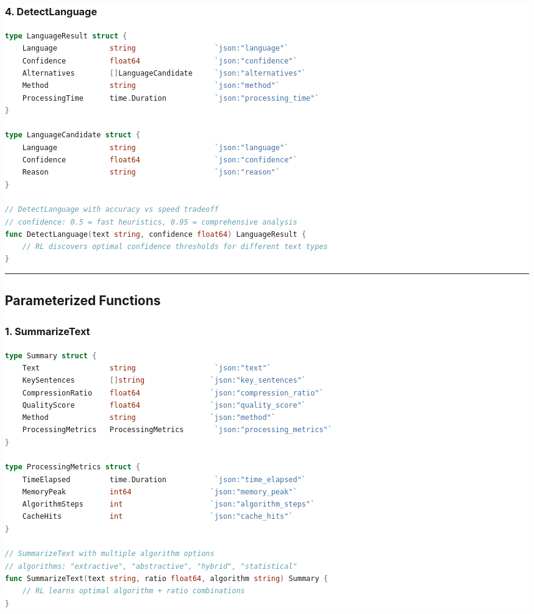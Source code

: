 ### 4. DetectLanguage

```go
type LanguageResult struct {
    Language            string                  `json:"language"`
    Confidence          float64                 `json:"confidence"`
    Alternatives        []LanguageCandidate     `json:"alternatives"`
    Method              string                  `json:"method"`
    ProcessingTime      time.Duration           `json:"processing_time"`
}

type LanguageCandidate struct {
    Language            string                  `json:"language"`
    Confidence          float64                 `json:"confidence"`
    Reason              string                  `json:"reason"`
}

// DetectLanguage with accuracy vs speed tradeoff
// confidence: 0.5 = fast heuristics, 0.95 = comprehensive analysis
func DetectLanguage(text string, confidence float64) LanguageResult {
    // RL discovers optimal confidence thresholds for different text types
}
```

---

## Parameterized Functions

### 1. SummarizeText

```go
type Summary struct {
    Text                string                  `json:"text"`
    KeySentences        []string               `json:"key_sentences"`
    CompressionRatio    float64                `json:"compression_ratio"`
    QualityScore        float64                `json:"quality_score"`
    Method              string                 `json:"method"`
    ProcessingMetrics   ProcessingMetrics       `json:"processing_metrics"`
}

type ProcessingMetrics struct {
    TimeElapsed         time.Duration           `json:"time_elapsed"`
    MemoryPeak          int64                  `json:"memory_peak"`
    AlgorithmSteps      int                    `json:"algorithm_steps"`
    CacheHits           int                    `json:"cache_hits"`
}

// SummarizeText with multiple algorithm options
// algorithms: "extractive", "abstractive", "hybrid", "statistical"
func SummarizeText(text string, ratio float64, algorithm string) Summary {
    // RL learns optimal algorithm + ratio combinations
}
```
